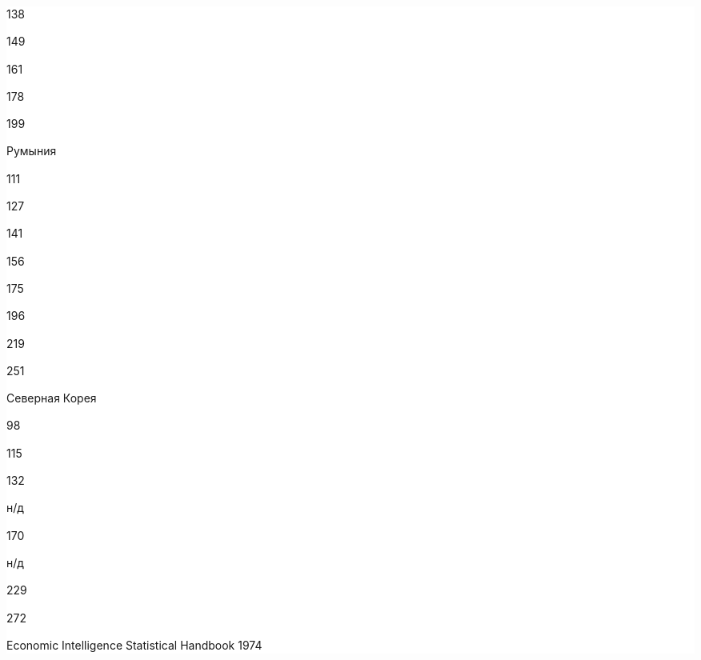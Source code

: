 
138


149


161


178


199






Румыния


111


127


141


156


175


196


219


251






Северная Корея


98


115


132


н/д


170


н/д


229


272









Economic Intelligence Statistical Handbook 1974
			
			
			
